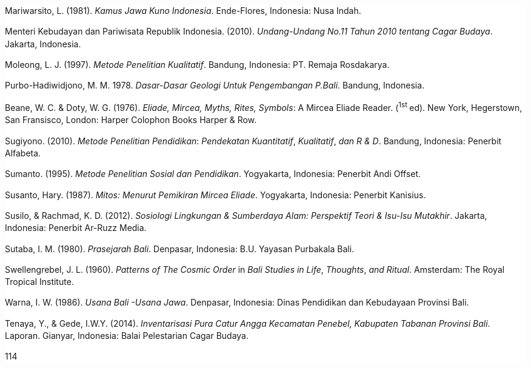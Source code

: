<p><span class="font2">Mariwarsito, L. (1981). </span><span class="font2" style="font-style:italic;">Kamus Jawa Kuno Indonesia</span><span class="font2">. Ende-Flores, Indonesia: Nusa Indah.</span></p>
<p><span class="font2">Menteri Kebudayan dan Pariwisata Republik Indonesia. (2010). </span><span class="font2" style="font-style:italic;">Undang-Undang No.11 Tahun 2010 tentang Cagar Budaya</span><span class="font2">. Jakarta, Indonesia.</span></p>
<p><span class="font2">Moleong, L. J. (1997). </span><span class="font2" style="font-style:italic;">Metode Penelitian Kualitatif</span><span class="font2">. Bandung, Indonesia: PT. Remaja Rosdakarya.</span></p>
<p><span class="font2">Purbo-Hadiwidjono, M. M. 1978. </span><span class="font2" style="font-style:italic;">Dasar-Dasar Geologi Untuk Pengembangan P.Bali</span><span class="font2">. Bandung, Indonesia.</span></p>
<p><span class="font2">Beane, W. C. &amp;&nbsp;Doty, W. G. (1976). </span><span class="font2" style="font-style:italic;">Eliade, Mircea, Myths, Rites, Symbols</span><span class="font2">: A Mircea Eliade Reader. (<sup>1st </sup>ed). New York, Hegerstown, San Fransisco, London: Harper Colophon Books Harper &amp;&nbsp;Row.</span></p>
<p><span class="font2">Sugiyono. (2010). </span><span class="font2" style="font-style:italic;">Metode Penelitian Pendidikan</span><span class="font2">: </span><span class="font2" style="font-style:italic;">Pendekatan Kuantitatif</span><span class="font2">, </span><span class="font2" style="font-style:italic;">Kualitatif</span><span class="font2">, </span><span class="font2" style="font-style:italic;">dan R &amp;&nbsp;D</span><span class="font2">. Bandung, Indonesia: Penerbit Alfabeta.</span></p>
<p><span class="font2">Sumanto. (1995). </span><span class="font2" style="font-style:italic;">Metode Penelitian Sosial dan Pendidikan</span><span class="font2">. Yogyakarta, Indonesia: Penerbit Andi Offset.</span></p>
<p><span class="font2">Susanto, Hary. (1987). </span><span class="font2" style="font-style:italic;">Mitos: Menurut Pemikiran Mircea Eliade</span><span class="font2">. Yogyakarta, Indonesia: Penerbit Kanisius.</span></p>
<p><span class="font2">Susilo, &amp;&nbsp;Rachmad, K. D. (2012). </span><span class="font2" style="font-style:italic;">Sosiologi Lingkungan &amp;&nbsp;Sumberdaya Alam: Perspektif Teori &amp;&nbsp;Isu-Isu Mutakhir</span><span class="font2">. Jakarta, Indonesia: Penerbit Ar-Ruzz Media.</span></p>
<p><span class="font2">Sutaba, I. M. (1980). </span><span class="font2" style="font-style:italic;">Prasejarah Bali</span><span class="font2">. Denpasar, Indonesia: B.U. Yayasan Purbakala Bali.</span></p>
<p><span class="font2">Swellengrebel, J. L. (1960). </span><span class="font2" style="font-style:italic;">Patterns of The Cosmic Order</span><span class="font2"> in </span><span class="font2" style="font-style:italic;">Bali Studies in Life</span><span class="font2">, </span><span class="font2" style="font-style:italic;">Thoughts</span><span class="font2">, </span><span class="font2" style="font-style:italic;">and Ritual</span><span class="font2">. Amsterdam: The Royal Tropical Institute.</span></p>
<p><span class="font2">Warna, I. W. (1986). </span><span class="font2" style="font-style:italic;">Usana Bali -Usana Jawa</span><span class="font2">. Denpasar, Indonesia: Dinas Pendidikan dan Kebudayaan Provinsi Bali.</span></p>
<p><span class="font2">Tenaya, Y., &amp;&nbsp;Gede, I.W.Y. (2014). </span><span class="font2" style="font-style:italic;">Inventarisasi Pura Catur Angga Kecamatan Penebel, Kabupaten Tabanan Provinsi Bali</span><span class="font2">. Laporan. Gianyar, Indonesia: Balai Pelestarian Cagar Budaya.</span></p>
<p><span class="font2">114</span></p>